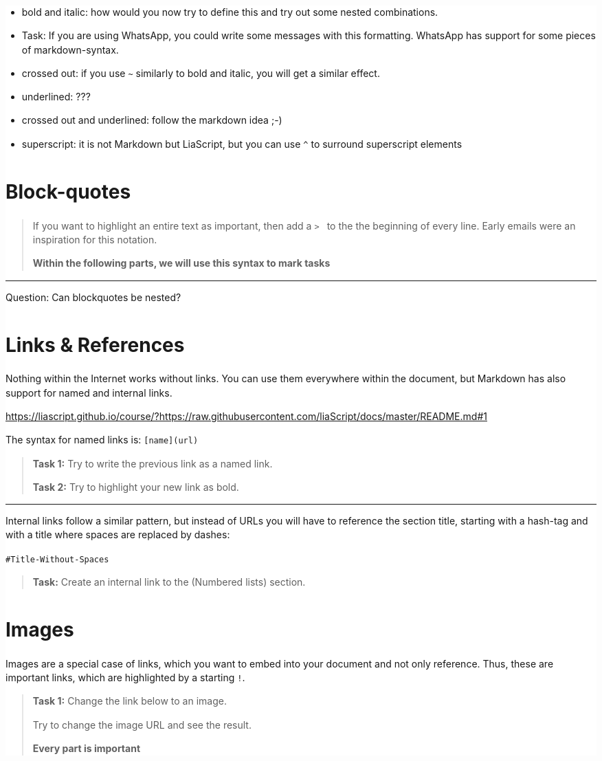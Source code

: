 * bold and italic: how would you now try to define this and try out some nested combinations.

* Task: If you are using WhatsApp, you could write some messages with this formatting.
  WhatsApp has support for some pieces of markdown-syntax.

* crossed out: if you use `~` similarly to bold and italic, you will get a similar effect.

* underlined: ???

* crossed out and underlined: follow the markdown idea ;-)

* superscript: it is not Markdown but LiaScript, but you can use `^` to surround superscript elements

# Block-quotes

> If you want to highlight an entire text as important, then add a `> ` to the the beginning of every line.
> Early emails were an inspiration for this notation.
>
> **Within the following parts, we will use this syntax to mark tasks**

---

Question: Can blockquotes be nested?

# Links & References

Nothing within the Internet works without links. You can use them everywhere within the document, but Markdown has also support for named and internal links.

https://liascript.github.io/course/?https://raw.githubusercontent.com/liaScript/docs/master/README.md#1

The syntax for named links is: `[name](url)`

> **Task 1:** Try to write the previous link as a named link.
>
> **Task 2:** Try to highlight your new link as bold.

---

Internal links follow a similar pattern, but instead of URLs you will have to reference the section title, starting with a hash-tag and with a title where spaces are replaced by dashes:

`#Title-Without-Spaces`

> **Task:** Create an internal link to the (Numbered lists) section.

# Images

Images are a special case of links, which you want to embed into your document and not only reference. Thus, these are important links, which are highlighted by a starting `!`.

> **Task 1:**  Change the link below to an image.
>
> Try to change the image URL and see the result.
>
> __Every part is important__
